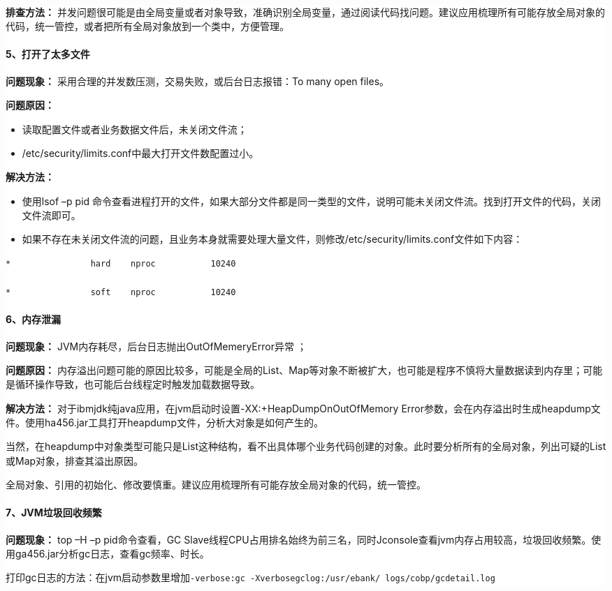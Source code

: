 
  

**排查方法：** 并发问题很可能是由全局变量或者对象导致，准确识别全局变量，通过阅读代码找问题。建议应用梳理所有可能存放全局对象的代码，统一管控，或者把所有全局对象放到一个类中，方便管理。

  

#### 5、打开了太多文件

  

**问题现象：** 采用合理的并发数压测，交易失败，或后台日志报错：To many open files。

  

**问题原因：**

*   读取配置文件或者业务数据文件后，未关闭文件流；

*   /etc/security/limits.conf中最大打开文件数配置过小。


  

**解决方法：**

*   使用lsof –p pid 命令查看进程打开的文件，如果大部分文件都是同一类型的文件，说明可能未关闭文件流。找到打开文件的代码，关闭文件流即可。

*   如果不存在未关闭文件流的问题，且业务本身就需要处理大量文件，则修改/etc/security/limits.conf文件如下内容：

```
*                hard    nproc           10240

*                soft    nproc           10240
```
  

#### 6、内存泄漏

  

**问题现象：** JVM内存耗尽，后台日志抛出OutOfMemeryError异常 ；

  

**问题原因：** 内存溢出问题可能的原因比较多，可能是全局的List、Map等对象不断被扩大，也可能是程序不慎将大量数据读到内存里；可能是循环操作导致，也可能后台线程定时触发加载数据导致。

  

**解决方法：** 对于ibmjdk纯java应用，在jvm启动时设置-XX:+HeapDumpOnOutOfMemory Error参数，会在内存溢出时生成heapdump文件。使用ha456.jar工具打开heapdump文件，分析大对象是如何产生的。

  

当然，在heapdump中对象类型可能只是List这种结构，看不出具体哪个业务代码创建的对象。此时要分析所有的全局对象，列出可疑的List或Map对象，排查其溢出原因。

  

全局对象、引用的初始化、修改要慎重。建议应用梳理所有可能存放全局对象的代码，统一管控。

  

#### 7、JVM垃圾回收频繁

  

**问题现象：** top –H –p pid命令查看，GC Slave线程CPU占用排名始终为前三名，同时Jconsole查看jvm内存占用较高，垃圾回收频繁。使用ga456.jar分析gc日志，查看gc频率、时长。

打印gc日志的方法：在jvm启动参数里增加`-verbose:gc -Xverbosegclog:/usr/ebank/ logs/cobp/gcdetail.log`
